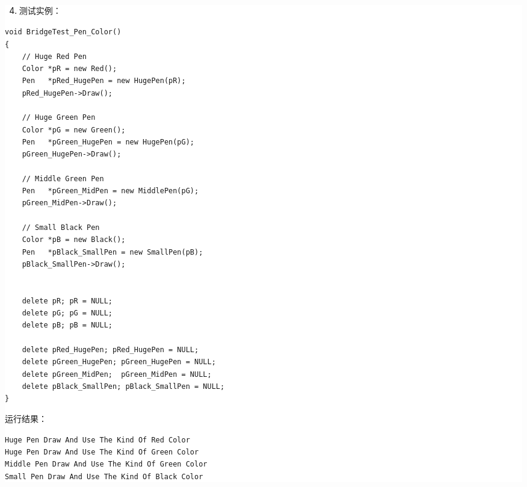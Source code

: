 4. 测试实例：
```
void BridgeTest_Pen_Color()
{
    // Huge Red Pen
    Color *pR = new Red();
    Pen   *pRed_HugePen = new HugePen(pR);
    pRed_HugePen->Draw();

    // Huge Green Pen
    Color *pG = new Green();
    Pen   *pGreen_HugePen = new HugePen(pG);
    pGreen_HugePen->Draw();

    // Middle Green Pen
    Pen   *pGreen_MidPen = new MiddlePen(pG);
    pGreen_MidPen->Draw();

    // Small Black Pen
    Color *pB = new Black();
    Pen   *pBlack_SmallPen = new SmallPen(pB);
    pBlack_SmallPen->Draw();


    delete pR; pR = NULL;
    delete pG; pG = NULL;
    delete pB; pB = NULL;

    delete pRed_HugePen; pRed_HugePen = NULL;
    delete pGreen_HugePen; pGreen_HugePen = NULL;
    delete pGreen_MidPen;  pGreen_MidPen = NULL;
    delete pBlack_SmallPen; pBlack_SmallPen = NULL;
}
```

运行结果：

    Huge Pen Draw And Use The Kind Of Red Color
    Huge Pen Draw And Use The Kind Of Green Color
    Middle Pen Draw And Use The Kind Of Green Color
    Small Pen Draw And Use The Kind Of Black Color




